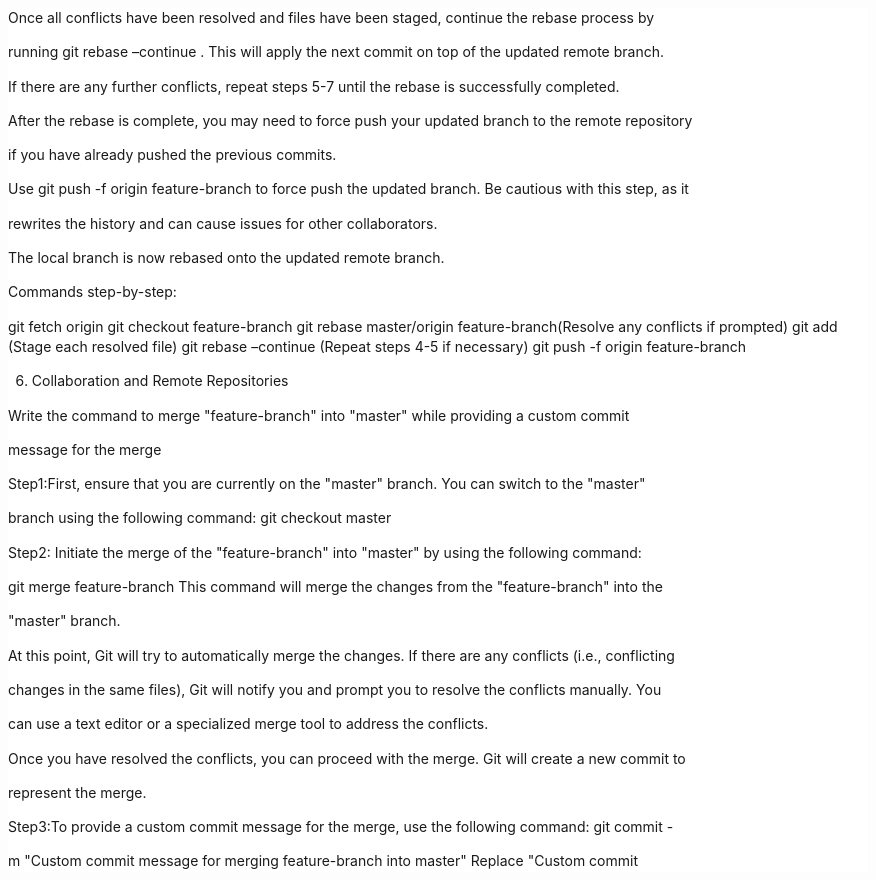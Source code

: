 Once all conflicts have been resolved and files have been staged, continue the rebase process by 

running git rebase –continue . This will apply the next commit on top of the updated remote branch.

If there are any further conflicts, repeat steps 5-7 until the rebase is successfully completed.

After the rebase is complete, you may need to force push your updated branch to the remote repository 

if you have already pushed the previous commits.

Use git push -f origin feature-branch to force push the updated branch. Be cautious with this step, as it 

rewrites the history and can cause issues for other collaborators.

The local branch is now rebased onto the updated remote branch.

Commands step-by-step:

git fetch origin
git checkout feature-branch
git rebase master/origin feature-branch(Resolve any conflicts if prompted)
git add <resolved-file> (Stage each resolved file)
git rebase –continue (Repeat steps 4-5 if necessary)
git push -f origin feature-branch





6. Collaboration and Remote Repositories

Write the command to merge "feature-branch" into "master" while providing a custom commit 

message for the merge

Step1:First, ensure that you are currently on the "master" branch. You can switch to the "master" 

branch using the following command: git checkout master

Step2: Initiate the merge of the "feature-branch" into "master" by using the following command:

git merge feature-branch This command will merge the changes from the "feature-branch" into the 

"master" branch.

At this point, Git will try to automatically merge the changes. If there are any conflicts (i.e., conflicting 

changes in the same files), Git will notify you and prompt you to resolve the conflicts manually. You 

can use a text editor or a specialized merge tool to address the conflicts.

Once you have resolved the conflicts, you can proceed with the merge. Git will create a new commit to 

represent the merge. 

Step3:To provide a custom commit message for the merge, use the following command: git commit -

m "Custom commit message for merging feature-branch into master" Replace "Custom commit 

